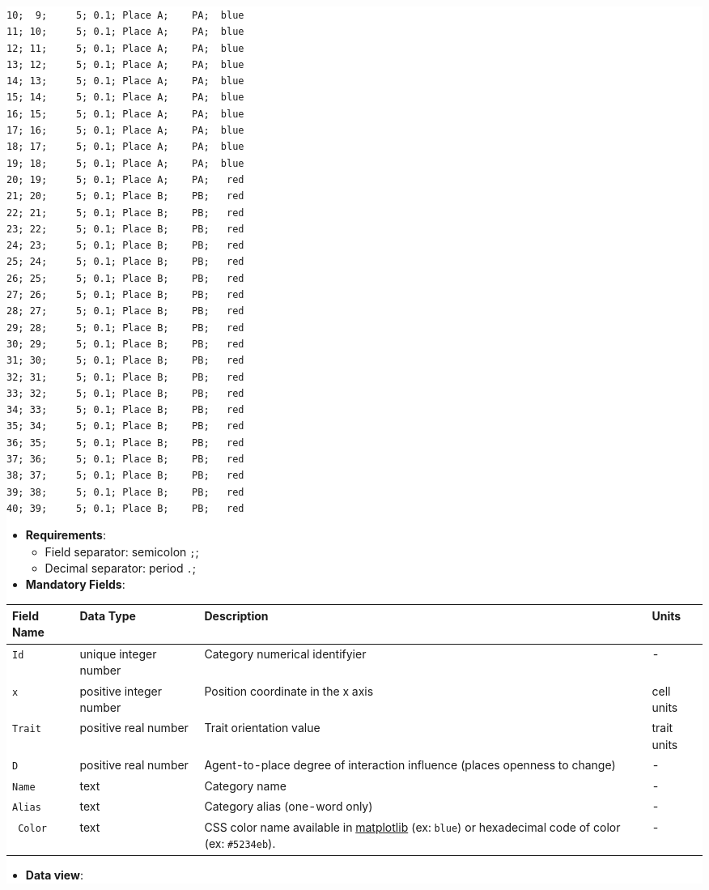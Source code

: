 ```
10;  9;     5; 0.1; Place A;    PA;  blue
11; 10;     5; 0.1; Place A;    PA;  blue
12; 11;     5; 0.1; Place A;    PA;  blue
13; 12;     5; 0.1; Place A;    PA;  blue
14; 13;     5; 0.1; Place A;    PA;  blue
15; 14;     5; 0.1; Place A;    PA;  blue
16; 15;     5; 0.1; Place A;    PA;  blue
17; 16;     5; 0.1; Place A;    PA;  blue
18; 17;     5; 0.1; Place A;    PA;  blue
19; 18;     5; 0.1; Place A;    PA;  blue
20; 19;     5; 0.1; Place A;    PA;   red
21; 20;     5; 0.1; Place B;    PB;   red
22; 21;     5; 0.1; Place B;    PB;   red
23; 22;     5; 0.1; Place B;    PB;   red
24; 23;     5; 0.1; Place B;    PB;   red
25; 24;     5; 0.1; Place B;    PB;   red
26; 25;     5; 0.1; Place B;    PB;   red
27; 26;     5; 0.1; Place B;    PB;   red
28; 27;     5; 0.1; Place B;    PB;   red
29; 28;     5; 0.1; Place B;    PB;   red
30; 29;     5; 0.1; Place B;    PB;   red
31; 30;     5; 0.1; Place B;    PB;   red
32; 31;     5; 0.1; Place B;    PB;   red
33; 32;     5; 0.1; Place B;    PB;   red
34; 33;     5; 0.1; Place B;    PB;   red
35; 34;     5; 0.1; Place B;    PB;   red
36; 35;     5; 0.1; Place B;    PB;   red
37; 36;     5; 0.1; Place B;    PB;   red
38; 37;     5; 0.1; Place B;    PB;   red
39; 38;     5; 0.1; Place B;    PB;   red
40; 39;     5; 0.1; Place B;    PB;   red
```
 - **Requirements**:
	 - Field separator: semicolon `;`;
	 - Decimal separator: period `.`;
 - **Mandatory Fields**:

|Field Name | Data Type | Description | Units|
|:--- | :--- | :--- | :---|
|`Id ` | unique integer number | Category numerical identifyier | -|
|` x ` | positive integer number | Position coordinate in the x axis | cell units|
|` Trait ` | positive real number | Trait orientation value | trait units|
|` D ` | positive real number | Agent-to-place degree of interaction influence (places openness to change) | -|
|` Name ` | text | Category name | -|
|` Alias ` | text | Category alias (one-word only) | -|
|` Color` | text | CSS color name available in [matplotlib](https://matplotlib.org/stable/gallery/color/named_colors.html) (ex: `blue`) or hexadecimal code of color (ex: `#5234eb`). | -|
 - **Data view**:
